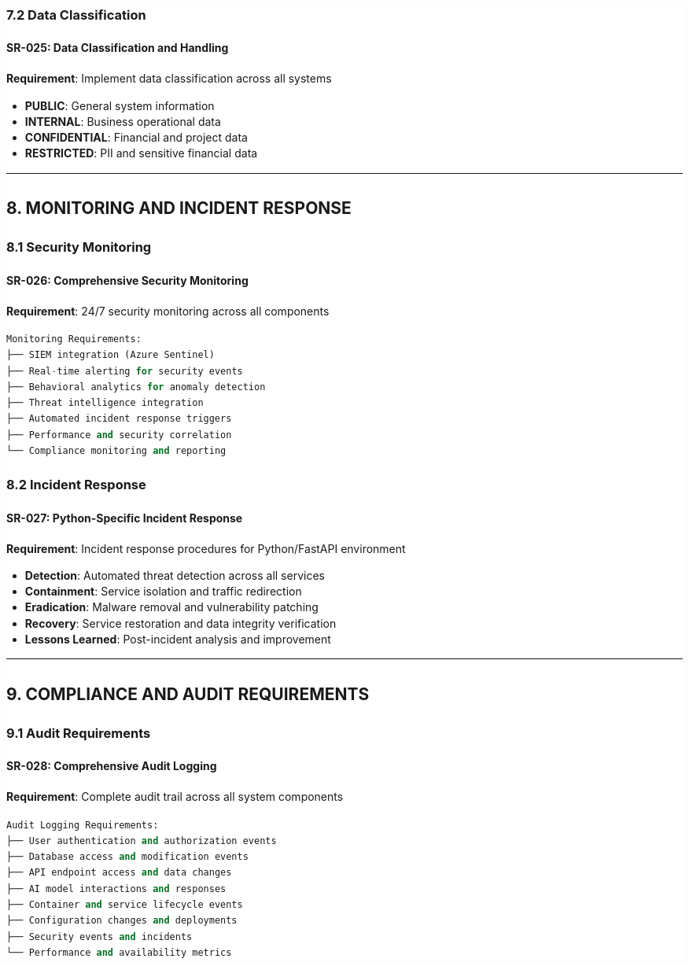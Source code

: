 ### 7.2 Data Classification

#### **SR-025: Data Classification and Handling**
**Requirement**: Implement data classification across all systems
- **PUBLIC**: General system information
- **INTERNAL**: Business operational data
- **CONFIDENTIAL**: Financial and project data
- **RESTRICTED**: PII and sensitive financial data

---

## 8. **MONITORING AND INCIDENT RESPONSE**

### 8.1 Security Monitoring

#### **SR-026: Comprehensive Security Monitoring**
**Requirement**: 24/7 security monitoring across all components
```python
Monitoring Requirements:
├── SIEM integration (Azure Sentinel)
├── Real-time alerting for security events
├── Behavioral analytics for anomaly detection
├── Threat intelligence integration
├── Automated incident response triggers
├── Performance and security correlation
└── Compliance monitoring and reporting
```

### 8.2 Incident Response

#### **SR-027: Python-Specific Incident Response**
**Requirement**: Incident response procedures for Python/FastAPI environment
- **Detection**: Automated threat detection across all services
- **Containment**: Service isolation and traffic redirection
- **Eradication**: Malware removal and vulnerability patching
- **Recovery**: Service restoration and data integrity verification
- **Lessons Learned**: Post-incident analysis and improvement

---

## 9. **COMPLIANCE AND AUDIT REQUIREMENTS**

### 9.1 Audit Requirements

#### **SR-028: Comprehensive Audit Logging**
**Requirement**: Complete audit trail across all system components
```python
Audit Logging Requirements:
├── User authentication and authorization events
├── Database access and modification events
├── API endpoint access and data changes
├── AI model interactions and responses
├── Container and service lifecycle events
├── Configuration changes and deployments
├── Security events and incidents
└── Performance and availability metrics
```
